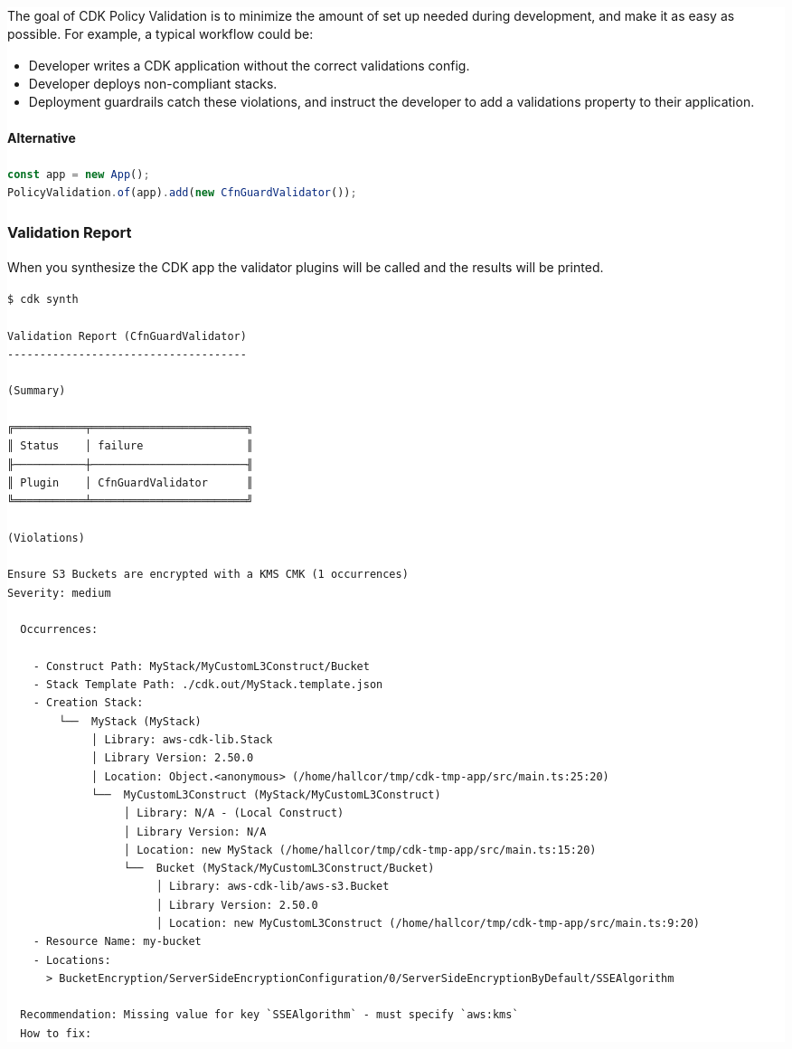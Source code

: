 The goal of CDK Policy Validation is to minimize the amount of set up needed
during development, and make it as easy as possible. For example, a typical
workflow could be:

* Developer writes a CDK application without the correct validations config.
* Developer deploys non-compliant stacks.
* Deployment guardrails catch these violations, and instruct the developer to
  add a validations property to their
  application.

#### Alternative

```ts
const app = new App();
PolicyValidation.of(app).add(new CfnGuardValidator());
```

### Validation Report

When you synthesize the CDK app the validator plugins will be called and the
results will be printed.

```text
$ cdk synth

Validation Report (CfnGuardValidator)
-------------------------------------

(Summary)

╔═══════════╤════════════════════════╗
║ Status    │ failure                ║
╟───────────┼────────────────────────╢
║ Plugin    │ CfnGuardValidator      ║
╚═══════════╧════════════════════════╝

(Violations)

Ensure S3 Buckets are encrypted with a KMS CMK (1 occurrences)
Severity: medium

  Occurrences:
  
    - Construct Path: MyStack/MyCustomL3Construct/Bucket
    - Stack Template Path: ./cdk.out/MyStack.template.json
    - Creation Stack:
        └──  MyStack (MyStack)
             │ Library: aws-cdk-lib.Stack
             │ Library Version: 2.50.0
             │ Location: Object.<anonymous> (/home/hallcor/tmp/cdk-tmp-app/src/main.ts:25:20)
             └──  MyCustomL3Construct (MyStack/MyCustomL3Construct)
                  │ Library: N/A - (Local Construct)
                  │ Library Version: N/A
                  │ Location: new MyStack (/home/hallcor/tmp/cdk-tmp-app/src/main.ts:15:20)
                  └──  Bucket (MyStack/MyCustomL3Construct/Bucket)
                       │ Library: aws-cdk-lib/aws-s3.Bucket
                       │ Library Version: 2.50.0
                       │ Location: new MyCustomL3Construct (/home/hallcor/tmp/cdk-tmp-app/src/main.ts:9:20)
    - Resource Name: my-bucket
    - Locations:
      > BucketEncryption/ServerSideEncryptionConfiguration/0/ServerSideEncryptionByDefault/SSEAlgorithm

  Recommendation: Missing value for key `SSEAlgorithm` - must specify `aws:kms`
  How to fix:
```